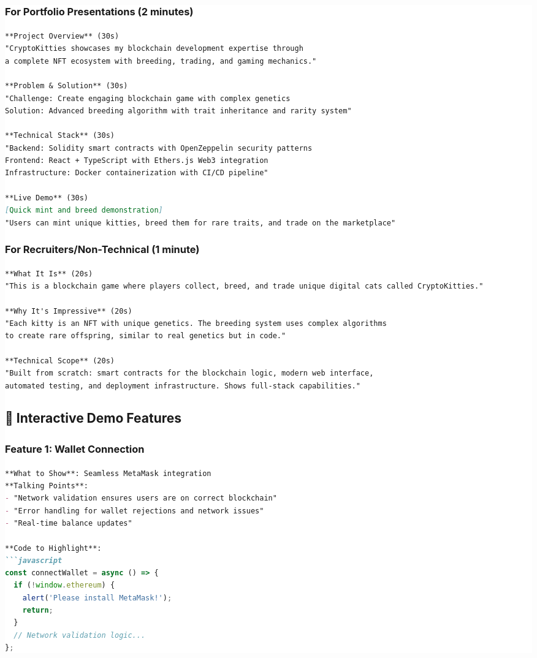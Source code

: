 ### **For Portfolio Presentations (2 minutes)**

```markdown
**Project Overview** (30s)
"CryptoKitties showcases my blockchain development expertise through 
a complete NFT ecosystem with breeding, trading, and gaming mechanics."

**Problem & Solution** (30s)
"Challenge: Create engaging blockchain game with complex genetics
Solution: Advanced breeding algorithm with trait inheritance and rarity system"

**Technical Stack** (30s)
"Backend: Solidity smart contracts with OpenZeppelin security patterns
Frontend: React + TypeScript with Ethers.js Web3 integration
Infrastructure: Docker containerization with CI/CD pipeline"

**Live Demo** (30s)
[Quick mint and breed demonstration]
"Users can mint unique kitties, breed them for rare traits, and trade on the marketplace"
```

### **For Recruiters/Non-Technical (1 minute)**

```markdown
**What It Is** (20s)
"This is a blockchain game where players collect, breed, and trade unique digital cats called CryptoKitties."

**Why It's Impressive** (20s)
"Each kitty is an NFT with unique genetics. The breeding system uses complex algorithms 
to create rare offspring, similar to real genetics but in code."

**Technical Scope** (20s)
"Built from scratch: smart contracts for the blockchain logic, modern web interface, 
automated testing, and deployment infrastructure. Shows full-stack capabilities."
```

## 🎯 **Interactive Demo Features**

### **Feature 1: Wallet Connection**
```markdown
**What to Show**: Seamless MetaMask integration
**Talking Points**: 
- "Network validation ensures users are on correct blockchain"
- "Error handling for wallet rejections and network issues"
- "Real-time balance updates"

**Code to Highlight**:
```javascript
const connectWallet = async () => {
  if (!window.ethereum) {
    alert('Please install MetaMask!');
    return;
  }
  // Network validation logic...
};
```
